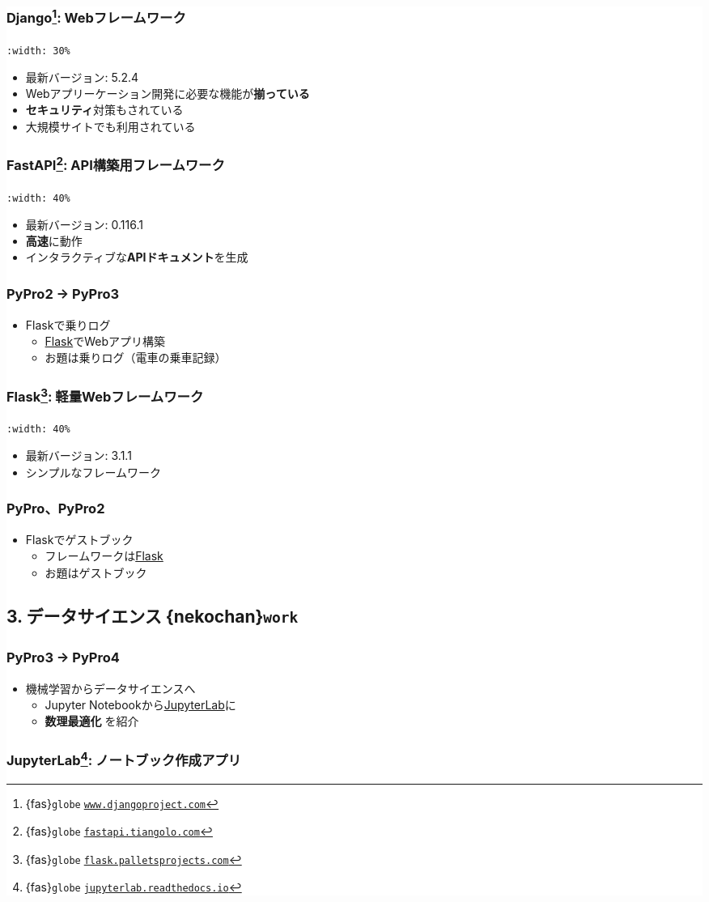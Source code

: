### **Django**[^django]: Webフレームワーク

```{image} images/django-logo-positive.svg
:width: 30%
```

* 最新バージョン: 5.2.4
* Webアプリーケーション開発に必要な機能が**揃っている**
* **セキュリティ**対策もされている
* 大規模サイトでも利用されている

[^django]: {fas}`globe` [`www.djangoproject.com`](https://www.djangoproject.com/)

### **FastAPI**[^fastapi]: API構築用フレームワーク

```{image} images/fastapi.png
:width: 40%
```

* 最新バージョン: 0.116.1
* **高速**に動作
* インタラクティブな**APIドキュメント**を生成

[^fastapi]: {fas}`globe` [`fastapi.tiangolo.com`](https://fastapi.tiangolo.com/)

### PyPro2 → PyPro3

* Flaskで乗りログ
  * [Flask](https://flask.palletsprojects.com/en/3.0.x/)でWebアプリ構築
  * お題は乗りログ（電車の乗車記録）
  
### **Flask**[^flask]: 軽量Webフレームワーク

```{image} images/flask-name.svg
:width: 40%
```
* 最新バージョン: 3.1.1
* シンプルなフレームワーク

[^flask]: {fas}`globe` [`flask.palletsprojects.com`](https://flask.palletsprojects.com/)


### PyPro、PyPro2

* Flaskでゲストブック
  * フレームワークは[Flask](https://flask.palletsprojects.com/en/3.0.x/)
  * お題はゲストブック

## 3. データサイエンス {nekochan}`work`

### PyPro3 → PyPro4

* 機械学習からデータサイエンスへ
  * Jupyter Notebookから[JupyterLab](https://jupyterlab.readthedocs.io/en/latest/)に
  * **数理最適化** を紹介
  
### **JupyterLab**[^jupyter]: ノートブック作成アプリ


[^shuwa-hasan]: [破産した秀和システムの出版事業、トゥーヴァージンズグループに譲渡 | TSRデータインサイト | 東京商工リサーチ](https://www.tsr-net.co.jp/data/detail/1201574_1527.html)
[^flight]: <https://www.flightconnections.com/flights-to-hiroshima-hij>
[^black]: {fas}`globe` [`black.readthedocs.io`](https://black.readthedocs.io/)
[^ruff]: {fas}`globe` [`docs.astral.sh/ruff`](https://docs.astral.sh/ruff/)
[^mypy]: {fas}`globe` [`mypy-lang.org`](https://mypy-lang.org/)
[^jupyter]: {fas}`globe` [`jupyterlab.readthedocs.io`](https://jupyterlab.readthedocs.io/)
[^1pass]: {fas}`globe` [`1password.com/jp`](https://1password.com/jp)
[^sphinx]: {fas}`globe` [`www.sphinx-doc.org`](https://www.sphinx-doc.org/)
[^pytest]: {fas}`globe` [`docs.pytest.org`](https://docs.pytest.org/)
[^pytest-plugin]: [Pytest Plugin List](https://docs.pytest.org/en/stable/reference/plugin_list.html)
[^endlife]: {fas}`globe` [`endoflife.date`](https://endoflife.date)
